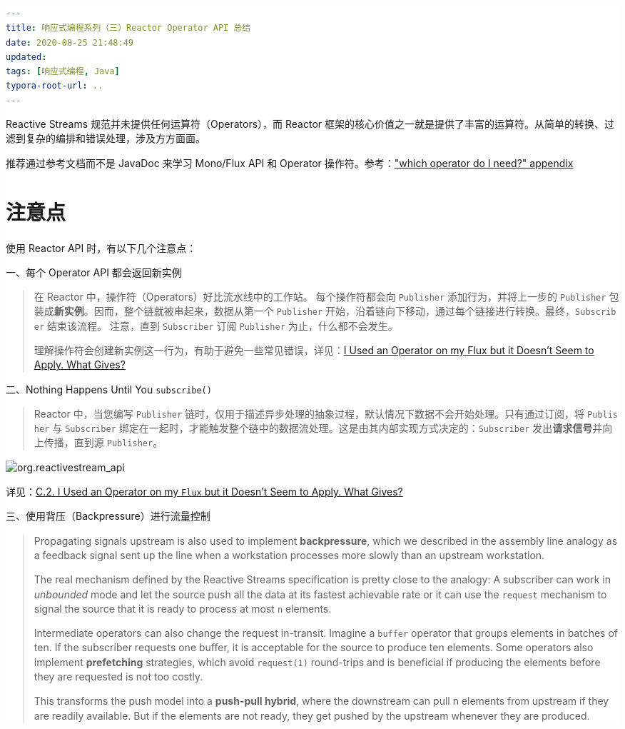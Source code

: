 ```yaml
---
title: 响应式编程系列（三）Reactor Operator API 总结
date: 2020-08-25 21:48:49
updated:
tags: [响应式编程, Java]
typora-root-url: ..
---
```


Reactive Streams 规范并未提供任何运算符（Operators），而 Reactor 框架的核心价值之一就是提供了丰富的运算符。从简单的转换、过滤到复杂的编排和错误处理，涉及方方面面。

推荐通过参考文档而不是 JavaDoc 来学习 Mono/Flux API 和 Operator 操作符。参考：["which operator do I need?" appendix](https://projectreactor.io/docs/core/release/reference/docs/index.html#which-operator)

# 注意点

使用 Reactor API 时，有以下几个注意点：

一、每个 Operator API 都会返回新实例

> 在 Reactor 中，操作符（Operators）好比流水线中的工作站。 每个操作符都会向 `Publisher` 添加行为，并将上一步的 `Publisher`  包装成**新实例**。因而，整个链就被串起来，数据从第一个  `Publisher`   开始，沿着链向下移动，通过每个链接进行转换。最终，`Subscriber` 结束该流程。 注意，直到 `Subscriber` 订阅 `Publisher` 为止，什么都不会发生。
>
> 理解操作符会创建新实例这一行为，有助于避免一些常见错误，详见：[I Used an Operator on my Flux but it Doesn’t Seem to Apply. What Gives?](https://projectreactor.io/docs/core/release/reference/#faq.chain)

二、Nothing Happens Until You `subscribe()`

> Reactor 中，当您编写 `Publisher` 链时，仅用于描述异步处理的抽象过程，默认情况下数据不会开始处理。只有通过订阅，将 `Publisher` 与 `Subscriber` 绑定在一起时，才能触发整个链中的数据流处理。这是由其内部实现方式决定的：`Subscriber` 发出**请求信号**并向上传播，直到源 `Publisher`。

![org.reactivestream_api](/img/java/reactive-stream/reactive-stream/org.reactivestream_api.png)

详见：[C.2. I Used an Operator on my `Flux` but it Doesn’t Seem to Apply. What Gives?](https://projectreactor.io/docs/core/release/reference/index.html#faq.chain)

三、使用背压（Backpressure）进行流量控制

> Propagating signals upstream is also used to implement **backpressure**, which we described in the assembly line analogy as a feedback signal sent up the line when a workstation processes more slowly than an upstream workstation.
>
> The real mechanism defined by the Reactive Streams specification is pretty close to the analogy: A subscriber can work in *unbounded* mode and let the source push all the data at its fastest achievable rate or it can use the `request` mechanism to signal the source that it is ready to process at most `n` elements.
>
> Intermediate operators can also change the request in-transit. Imagine a `buffer` operator that groups elements in batches of ten. If the subscriber requests one buffer, it is acceptable for the source to produce ten elements. Some operators also implement **prefetching** strategies, which avoid `request(1)` round-trips and is beneficial if producing the elements before they are requested is not too costly.
>
> This transforms the push model into a **push-pull hybrid**, where the downstream can pull n elements from upstream if they are readily available. But if the elements are not ready, they get pushed by the upstream whenever they are produced.
